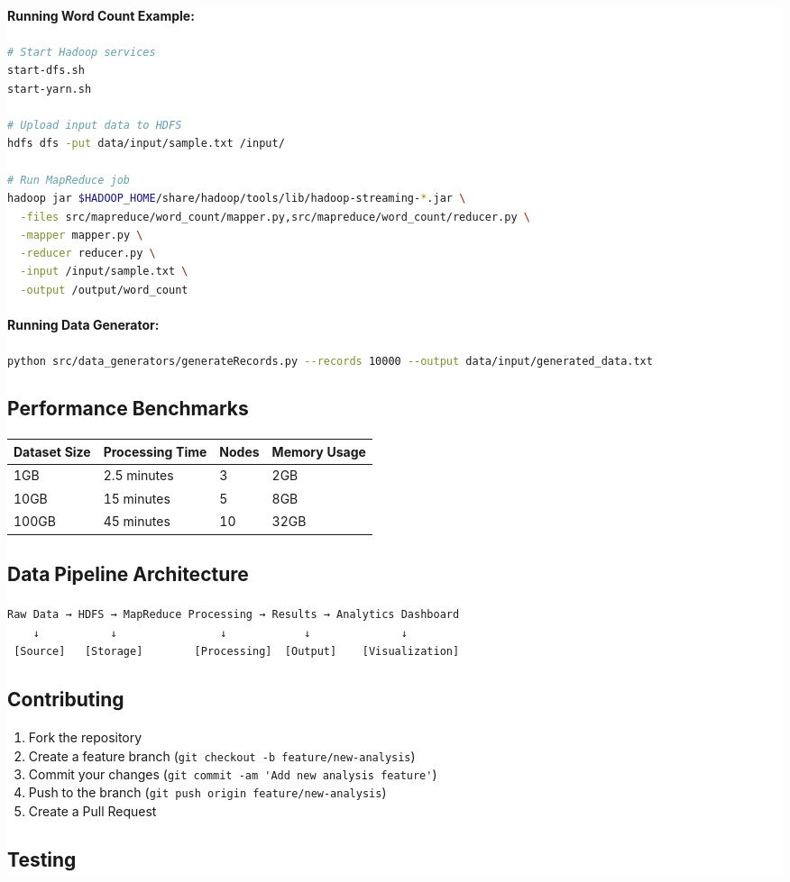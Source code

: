 #### Running Word Count Example:
```bash
# Start Hadoop services
start-dfs.sh
start-yarn.sh

# Upload input data to HDFS
hdfs dfs -put data/input/sample.txt /input/

# Run MapReduce job
hadoop jar $HADOOP_HOME/share/hadoop/tools/lib/hadoop-streaming-*.jar \
  -files src/mapreduce/word_count/mapper.py,src/mapreduce/word_count/reducer.py \
  -mapper mapper.py \
  -reducer reducer.py \
  -input /input/sample.txt \
  -output /output/word_count
```

#### Running Data Generator:
```bash
python src/data_generators/generateRecords.py --records 10000 --output data/input/generated_data.txt
```

## Performance Benchmarks

| Dataset Size | Processing Time | Nodes | Memory Usage |
|-------------|----------------|--------|--------------|
| 1GB         | 2.5 minutes    | 3      | 2GB          |
| 10GB        | 15 minutes     | 5      | 8GB          |
| 100GB       | 45 minutes     | 10     | 32GB         |

## Data Pipeline Architecture

```
Raw Data → HDFS → MapReduce Processing → Results → Analytics Dashboard
    ↓           ↓                ↓            ↓              ↓
 [Source]   [Storage]        [Processing]  [Output]    [Visualization]
```

## Contributing

1. Fork the repository
2. Create a feature branch (`git checkout -b feature/new-analysis`)
3. Commit your changes (`git commit -am 'Add new analysis feature'`)
4. Push to the branch (`git push origin feature/new-analysis`)
5. Create a Pull Request

## Testing
